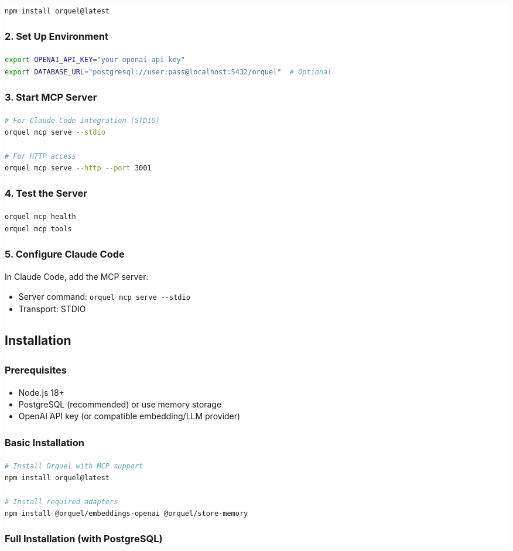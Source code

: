 ```bash
npm install orquel@latest
```

### 2. Set Up Environment

```bash
export OPENAI_API_KEY="your-openai-api-key"
export DATABASE_URL="postgresql://user:pass@localhost:5432/orquel"  # Optional
```

### 3. Start MCP Server

```bash
# For Claude Code integration (STDIO)
orquel mcp serve --stdio

# For HTTP access
orquel mcp serve --http --port 3001
```

### 4. Test the Server

```bash
orquel mcp health
orquel mcp tools
```

### 5. Configure Claude Code

In Claude Code, add the MCP server:
- Server command: `orquel mcp serve --stdio`
- Transport: STDIO

## Installation

### Prerequisites

- Node.js 18+ 
- PostgreSQL (recommended) or use memory storage
- OpenAI API key (or compatible embedding/LLM provider)

### Basic Installation

```bash
# Install Orquel with MCP support
npm install orquel@latest

# Install required adapters
npm install @orquel/embeddings-openai @orquel/store-memory
```

### Full Installation (with PostgreSQL)
